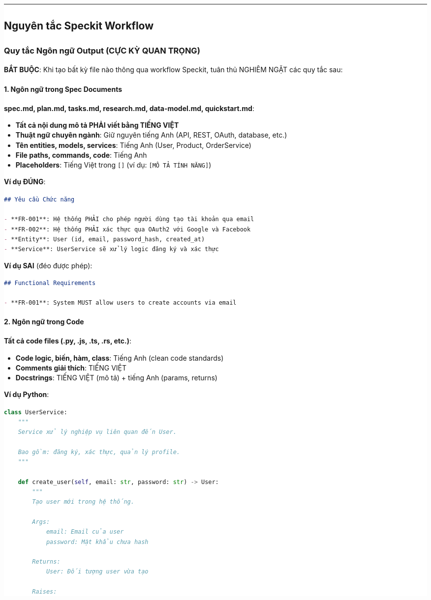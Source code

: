 ------------------------------------------------------------------------

## Nguyên tắc Speckit Workflow

### Quy tắc Ngôn ngữ Output (CỰC KỲ QUAN TRỌNG)

**BẮT BUỘC**: Khi tạo bất kỳ file nào thông qua workflow Speckit, tuân thủ NGHIÊM NGẶT các quy tắc sau:

#### 1. Ngôn ngữ trong Spec Documents

**spec.md, plan.md, tasks.md, research.md, data-model.md, quickstart.md**:

- **Tất cả nội dung mô tả PHẢI viết bằng TIẾNG VIỆT**
- **Thuật ngữ chuyên ngành**: Giữ nguyên tiếng Anh (API, REST, OAuth, database, etc.)
- **Tên entities, models, services**: Tiếng Anh (User, Product, OrderService)
- **File paths, commands, code**: Tiếng Anh
- **Placeholders**: Tiếng Việt trong `[]` (ví dụ: `[MÔ TẢ TÍNH NĂNG]`)

**Ví dụ ĐÚNG**:

```markdown
## Yêu cầu Chức năng

- **FR-001**: Hệ thống PHẢI cho phép người dùng tạo tài khoản qua email
- **FR-002**: Hệ thống PHẢI xác thực qua OAuth2 với Google và Facebook
- **Entity**: User (id, email, password_hash, created_at)
- **Service**: UserService sẽ xử lý logic đăng ký và xác thực
```

**Ví dụ SAI** (đéo được phép):

```markdown
## Functional Requirements

- **FR-001**: System MUST allow users to create accounts via email
```

#### 2. Ngôn ngữ trong Code

**Tất cả code files (.py, .js, .ts, .rs, etc.)**:

- **Code logic, biến, hàm, class**: Tiếng Anh (clean code standards)
- **Comments giải thích**: TIẾNG VIỆT
- **Docstrings**: TIẾNG VIỆT (mô tả) + tiếng Anh (params, returns)

**Ví dụ Python**:

```python
class UserService:
    """
    Service xử lý nghiệp vụ liên quan đến User.

    Bao gồm: đăng ký, xác thực, quản lý profile.
    """

    def create_user(self, email: str, password: str) -> User:
        """
        Tạo user mới trong hệ thống.

        Args:
            email: Email của user
            password: Mật khẩu chưa hash

        Returns:
            User: Đối tượng user vừa tạo

        Raises:
```